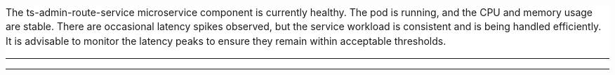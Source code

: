 The ts-admin-route-service microservice component is currently healthy. The pod is running, and the CPU and memory usage are stable. There are occasional latency spikes observed, but the service workload is consistent and is being handled efficiently. It is advisable to monitor the latency peaks to ensure they remain within acceptable thresholds.

--------------------------------------------------------------------------------
****************************************************************************************************
